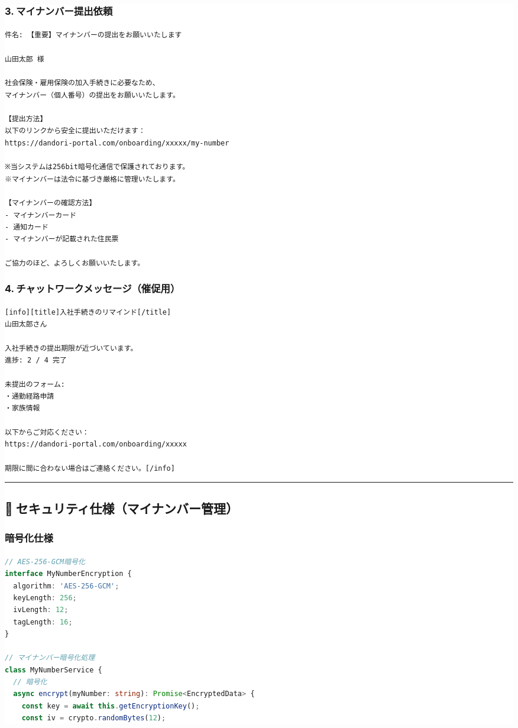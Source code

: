 
### 3. マイナンバー提出依頼
```
件名: 【重要】マイナンバーの提出をお願いいたします

山田太郎 様

社会保険・雇用保険の加入手続きに必要なため、
マイナンバー（個人番号）の提出をお願いいたします。

【提出方法】
以下のリンクから安全に提出いただけます：
https://dandori-portal.com/onboarding/xxxxx/my-number

※当システムは256bit暗号化通信で保護されております。
※マイナンバーは法令に基づき厳格に管理いたします。

【マイナンバーの確認方法】
- マイナンバーカード
- 通知カード
- マイナンバーが記載された住民票

ご協力のほど、よろしくお願いいたします。
```

### 4. チャットワークメッセージ（催促用）
```
[info][title]入社手続きのリマインド[/title]
山田太郎さん

入社手続きの提出期限が近づいています。
進捗: 2 / 4 完了

未提出のフォーム:
・通勤経路申請
・家族情報

以下からご対応ください：
https://dandori-portal.com/onboarding/xxxxx

期限に間に合わない場合はご連絡ください。[/info]
```

---

## 🔐 セキュリティ仕様（マイナンバー管理）

### 暗号化仕様
```typescript
// AES-256-GCM暗号化
interface MyNumberEncryption {
  algorithm: 'AES-256-GCM';
  keyLength: 256;
  ivLength: 12;
  tagLength: 16;
}

// マイナンバー暗号化処理
class MyNumberService {
  // 暗号化
  async encrypt(myNumber: string): Promise<EncryptedData> {
    const key = await this.getEncryptionKey();
    const iv = crypto.randomBytes(12);
```